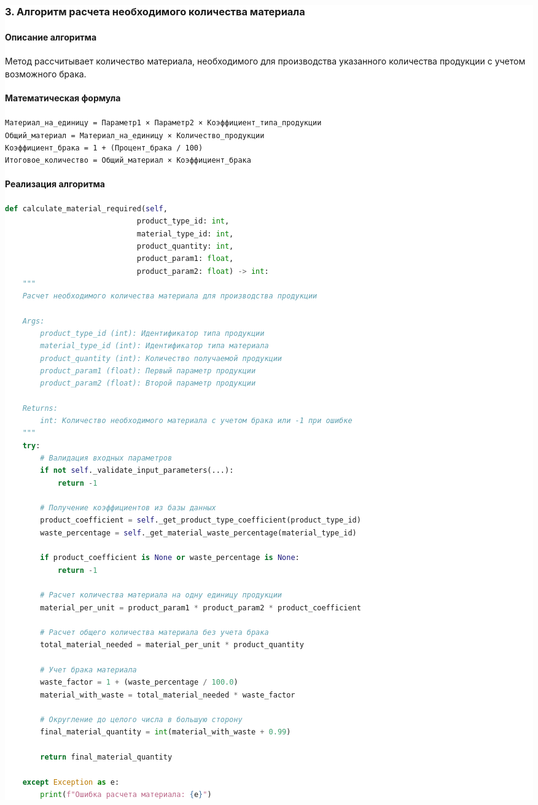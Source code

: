 ### 3. Алгоритм расчета необходимого количества материала

#### Описание алгоритма
Метод рассчитывает количество материала, необходимого для производства указанного количества продукции с учетом возможного брака.

#### Математическая формула
```
Материал_на_единицу = Параметр1 × Параметр2 × Коэффициент_типа_продукции
Общий_материал = Материал_на_единицу × Количество_продукции
Коэффициент_брака = 1 + (Процент_брака / 100)
Итоговое_количество = Общий_материал × Коэффициент_брака
```

#### Реализация алгоритма
```python
def calculate_material_required(self, 
                              product_type_id: int, 
                              material_type_id: int, 
                              product_quantity: int, 
                              product_param1: float, 
                              product_param2: float) -> int:
    """
    Расчет необходимого количества материала для производства продукции
    
    Args:
        product_type_id (int): Идентификатор типа продукции
        material_type_id (int): Идентификатор типа материала
        product_quantity (int): Количество получаемой продукции
        product_param1 (float): Первый параметр продукции
        product_param2 (float): Второй параметр продукции
        
    Returns:
        int: Количество необходимого материала с учетом брака или -1 при ошибке
    """
    try:
        # Валидация входных параметров
        if not self._validate_input_parameters(...):
            return -1
        
        # Получение коэффициентов из базы данных
        product_coefficient = self._get_product_type_coefficient(product_type_id)
        waste_percentage = self._get_material_waste_percentage(material_type_id)
        
        if product_coefficient is None or waste_percentage is None:
            return -1
        
        # Расчет количества материала на одну единицу продукции
        material_per_unit = product_param1 * product_param2 * product_coefficient
        
        # Расчет общего количества материала без учета брака
        total_material_needed = material_per_unit * product_quantity
        
        # Учет брака материала
        waste_factor = 1 + (waste_percentage / 100.0)
        material_with_waste = total_material_needed * waste_factor
        
        # Округление до целого числа в большую сторону
        final_material_quantity = int(material_with_waste + 0.99)
        
        return final_material_quantity
        
    except Exception as e:
        print(f"Ошибка расчета материала: {e}")
```